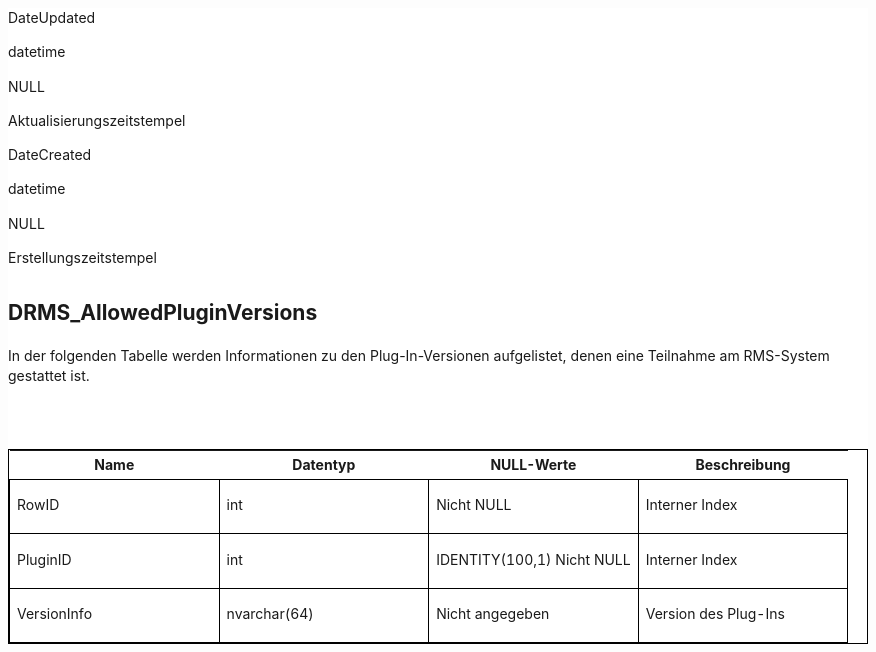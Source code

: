 </tr>
<tr class="odd">
<td style="border:1px solid black;"><p>DateUpdated</p></td>
<td style="border:1px solid black;"><p>datetime</p></td>
<td style="border:1px solid black;"><p>NULL</p></td>
<td style="border:1px solid black;"><p>Aktualisierungszeitstempel</p></td>
</tr>
<tr class="even">
<td style="border:1px solid black;"><p>DateCreated</p></td>
<td style="border:1px solid black;"><p>datetime</p></td>
<td style="border:1px solid black;"><p>NULL</p></td>
<td style="border:1px solid black;"><p>Erstellungszeitstempel</p></td>
</tr>
</tbody>
</table>
  
DRMS\_AllowedPluginVersions  
---------------------------
  
In der folgenden Tabelle werden Informationen zu den Plug-In-Versionen aufgelistet, denen eine Teilnahme am RMS-System gestattet ist.
  
###  

<p> </p>
<table style="border:1px solid black;">
<colgroup>
<col width="25%" />
<col width="25%" />
<col width="25%" />
<col width="25%" />
</colgroup>
<thead>
<tr class="header">
<th>Name</th>
<th>Datentyp</th>
<th>NULL-Werte</th>
<th>Beschreibung</th>
</tr>
</thead>
<tbody>
<tr class="odd">
<td style="border:1px solid black;"><p>RowID</p></td>
<td style="border:1px solid black;"><p>int</p></td>
<td style="border:1px solid black;"><p>Nicht NULL</p></td>
<td style="border:1px solid black;"><p>Interner Index</p></td>
</tr>
<tr class="even">
<td style="border:1px solid black;"><p>PluginID</p></td>
<td style="border:1px solid black;"><p>int</p></td>
<td style="border:1px solid black;"><p>IDENTITY(100,1) Nicht NULL</p></td>
<td style="border:1px solid black;"><p>Interner Index</p></td>
</tr>
<tr class="odd">
<td style="border:1px solid black;"><p>VersionInfo</p></td>
<td style="border:1px solid black;"><p>nvarchar(64)</p></td>
<td style="border:1px solid black;"><p>Nicht angegeben</p></td>
<td style="border:1px solid black;"><p>Version des Plug-Ins</p></td>
</tr>
</tbody>
</table>
  